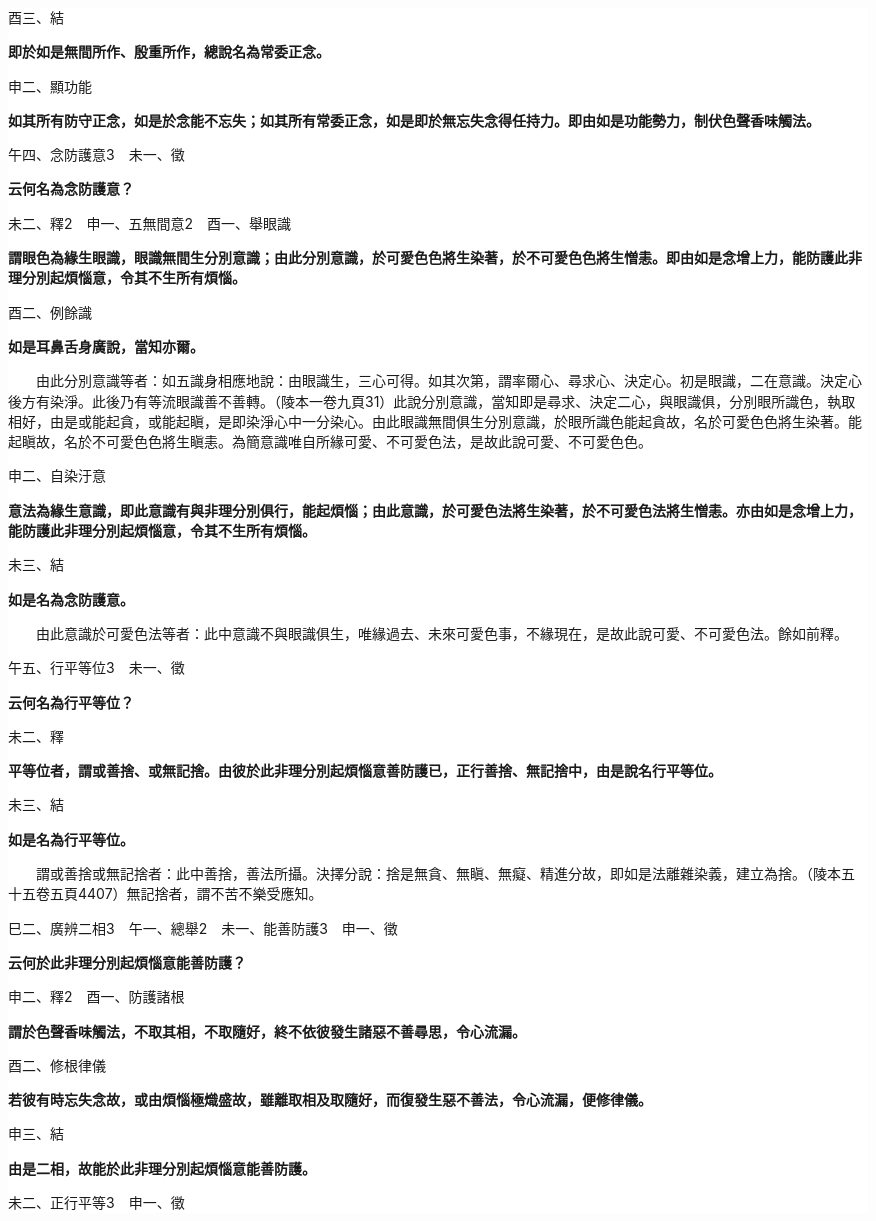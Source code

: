 酉三、結

**即於如是無間所作、殷重所作，總說名為常委正念。**

申二、顯功能

**如其所有防守正念，如是於念能不忘失；如其所有常委正念，如是即於無忘失念得任持力。即由如是功能勢力，制伏色聲香味觸法。**

午四、念防護意3　未一、徵

**云何名為念防護意？**

未二、釋2　申一、五無間意2　酉一、舉眼識

**謂眼色為緣生眼識，眼識無間生分別意識；由此分別意識，於可愛色色將生染著，於不可愛色色將生憎恚。即由如是念增上力，能防護此非理分別起煩惱意，令其不生所有煩惱。**

酉二、例餘識

**如是耳鼻舌身廣說，當知亦爾。**

　　由此分別意識等者：如五識身相應地說：由眼識生，三心可得。如其次第，謂率爾心、尋求心、決定心。初是眼識，二在意識。決定心後方有染淨。此後乃有等流眼識善不善轉。（陵本一卷九頁31）此說分別意識，當知即是尋求、決定二心，與眼識俱，分別眼所識色，執取相好，由是或能起貪，或能起瞋，是即染淨心中一分染心。由此眼識無間俱生分別意識，於眼所識色能起貪故，名於可愛色色將生染著。能起瞋故，名於不可愛色色將生瞋恚。為簡意識唯自所緣可愛、不可愛色法，是故此說可愛、不可愛色色。

申二、自染汙意

**意法為緣生意識，即此意識有與非理分別俱行，能起煩惱；由此意識，於可愛色法將生染著，於不可愛色法將生憎恚。亦由如是念增上力，能防護此非理分別起煩惱意，令其不生所有煩惱。**

未三、結

**如是名為念防護意。**

　　由此意識於可愛色法等者：此中意識不與眼識俱生，唯緣過去、未來可愛色事，不緣現在，是故此說可愛、不可愛色法。餘如前釋。

午五、行平等位3　未一、徵

**云何名為行平等位？**

未二、釋

**平等位者，謂或善捨、或無記捨。由彼於此非理分別起煩惱意善防護已，正行善捨、無記捨中，由是說名行平等位。**

未三、結

**如是名為行平等位。**

　　謂或善捨或無記捨者：此中善捨，善法所攝。決擇分說：捨是無貪、無瞋、無癡、精進分故，即如是法離雜染義，建立為捨。（陵本五十五卷五頁4407）無記捨者，謂不苦不樂受應知。

巳二、廣辨二相3　午一、總舉2　未一、能善防護3　申一、徵

**云何於此非理分別起煩惱意能善防護？**

申二、釋2　酉一、防護諸根

**謂於色聲香味觸法，不取其相，不取隨好，終不依彼發生諸惡不善尋思，令心流漏。**

酉二、修根律儀

**若彼有時忘失念故，或由煩惱極熾盛故，雖離取相及取隨好，而復發生惡不善法，令心流漏，便修律儀。**

申三、結

**由是二相，故能於此非理分別起煩惱意能善防護。**

未二、正行平等3　申一、徵
